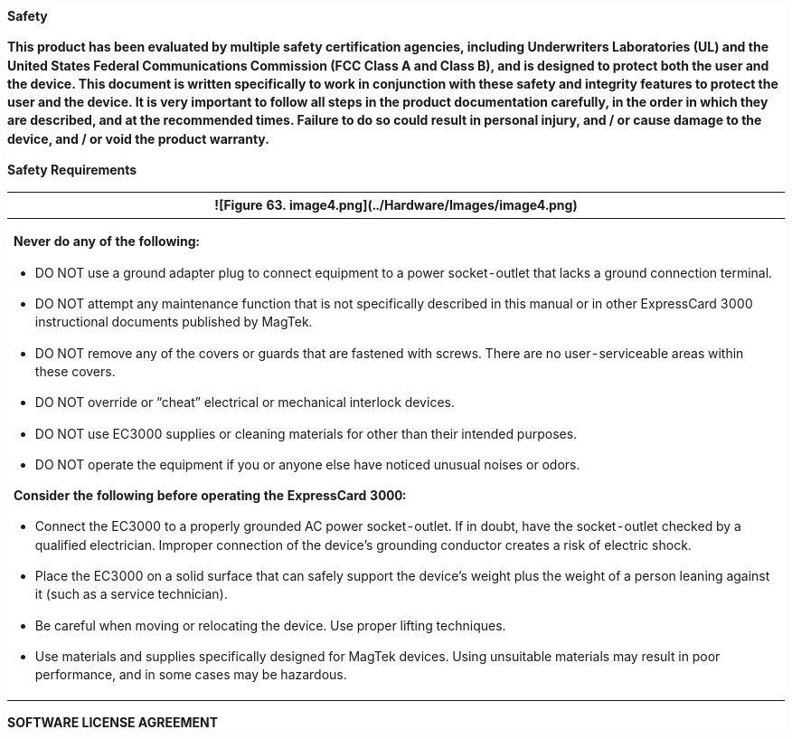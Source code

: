 **Safety**

**This product has been evaluated by multiple safety certification agencies, including Underwriters Laboratories (UL) and the United States Federal Communications Commission (FCC Class A and Class B), and is designed to protect both the user and the device. This document is written specifically to work in conjunction with these safety and integrity features to protect the user and the device. It is very important to follow all steps in the product documentation carefully, in the order in which they are described, and at the recommended times. Failure to do so could result in personal injury, and / or cause damage to the device, and / or void the product warranty.**

**Safety Requirements**

<table>
<colgroup>
<col style="width: 100%" />
</colgroup>
<thead>
<tr>
<th style="text-align: center;">![Figure 63. image4.png](../Hardware/Images/image4.png)</th>
</tr>
</thead>
<tbody>
<tr>
<td><p><strong>Never do any of the following:</strong></p>
<ul>
<li><p>DO NOT use a ground adapter plug to connect equipment to a power socket-outlet that lacks a ground connection terminal.</p></li>
<li><p>DO NOT attempt any maintenance function that is not specifically described in this manual or in other ExpressCard 3000 instructional documents published by MagTek.</p></li>
<li><p>DO NOT remove any of the covers or guards that are fastened with screws. There are no user-serviceable areas within these covers.</p></li>
<li><p>DO NOT override or “cheat” electrical or mechanical interlock devices.</p></li>
<li><p>DO NOT use EC3000 supplies or cleaning materials for other than their intended purposes.</p></li>
<li><p>DO NOT operate the equipment if you or anyone else have noticed unusual noises or odors.</p></li>
</ul>
<p><strong>Consider the following before operating the ExpressCard 3000:</strong></p>
<ul>
<li><p>Connect the EC3000 to a properly grounded AC power socket-outlet. If in doubt, have the socket-outlet checked by a qualified electrician. Improper connection of the device’s grounding conductor creates a risk of electric shock.</p></li>
<li><p>Place the EC3000 on a solid surface that can safely support the device’s weight plus the weight of a person leaning against it (such as a service technician).</p></li>
<li><p>Be careful when moving or relocating the device. Use proper lifting techniques.</p></li>
<li><p>Use materials and supplies specifically designed for MagTek devices. Using unsuitable materials may result in poor performance, and in some cases may be hazardous.</p></li>
</ul></td>
</tr>
</tbody>
</table>

**SOFTWARE LICENSE AGREEMENT**
